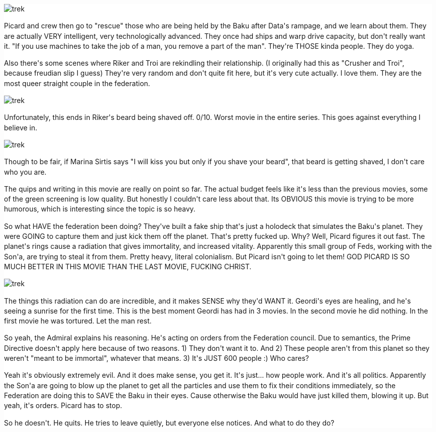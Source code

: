 <img src="https://imgur.com/VQDew4g.png" alt="trek">

Picard and crew then go to "rescue" those who are being held by the Baku after Data's rampage, and we learn about them. They are actually VERY intelligent, very technologically advanced. They once had ships and warp drive capacity, but don't really want it. "If you use machines to take the job of a man, you remove a part of the man". They're THOSE kinda people. They do yoga.

Also there's some scenes where Riker and Troi are rekindling their relationship. (I originally had this as "Crusher and Troi", because freudian slip I guess) They're very random and don't quite fit here, but it's very cute actually. I love them. They are the most queer straight couple in the federation. 

<img src="https://imgur.com/F9Oftsi.png" alt="trek">

Unfortunately, this ends in Riker's beard being shaved off. 0/10. Worst movie in the entire series. This goes against everything I believe in. 

<img src="https://imgur.com/f6l7hIJ.png" alt="trek">

Though to be fair, if Marina Sirtis says "I will kiss you but only if you shave your beard", that beard is getting shaved, I don't care who you are.

The quips and writing in this movie are really on point so far. The actual budget feels like it's less than the previous movies, some of the green screening is low quality. But honestly I couldn't care less about that. Its OBVIOUS this movie is trying to be more humorous, which is interesting since the topic is so heavy.

So what HAVE the federation been doing? They've built a fake ship that's just a holodeck that simulates the Baku's planet. They were GOING to capture them and just kick them off the planet. That's pretty fucked up. Why? Well, Picard figures it out fast. The planet's rings cause a radiation that gives immortality, and increased vitality. Apparently this small group of Feds, working with the Son'a, are trying to steal it from them. Pretty heavy, literal colonialism. But Picard isn't going to let them! GOD PICARD IS SO MUCH BETTER IN THIS MOVIE THAN THE LAST MOVIE, FUCKING CHRIST.

<img src="https://imgur.com/RQ0O86e.png" alt="trek">

The things this radiation can do are incredible, and it makes SENSE why they'd WANT it. Geordi's eyes are healing, and he's seeing a sunrise for the first time. This is the best moment Geordi has had in 3 movies. In the second movie he did nothing. In the first movie he was tortured. Let the man rest.

So yeah, the Admiral explains his reasoning. He's acting on orders from the Federation council. Due to semantics, the Prime Directive doesn't apply here because of two reasons. 1) They don't want it to. And 2) These people aren't from this planet so they weren't "meant to be immortal", whatever that means. 3) It's JUST 600 people :) Who cares?

Yeah it's obviously extremely evil. And it does make sense, you get it. It's just... how people work. And it's all politics. Apparently the Son'a are going to blow up the planet to get all the particles and use them to fix their conditions immediately, so the Federation are doing this to SAVE the Baku in their eyes. Cause otherwise the Baku would have just killed them, blowing it up. But yeah, it's orders. Picard has to stop.

So he doesn't. He quits. He tries to leave quietly, but everyone else notices. And what to do they do?
